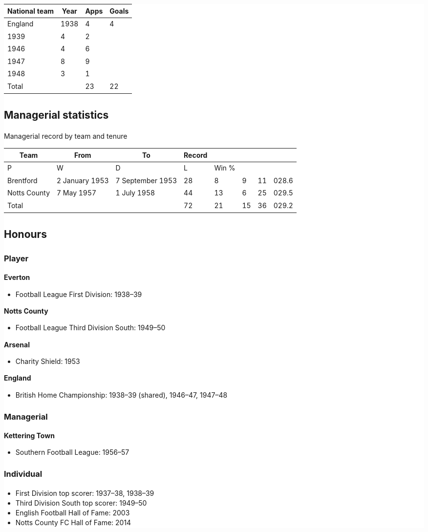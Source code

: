 | National team | Year | Apps | Goals |
| --- | --- | --- | --- |
| England | 1938 | 4 | 4 |
| 1939 | 4 | 2 |
| 1946 | 4 | 6 |
| 1947 | 8 | 9 |
| 1948 | 3 | 1 |
| Total | | 23 | 22 |

Managerial statistics
---------------------

Managerial record by team and tenure

| Team | From | To | Record | | | | |
| --- | --- | --- | --- | --- | --- | --- | --- |
| P | W | D | L | Win % |
| Brentford | 2 January 1953 | 7 September 1953 | 28 | 8 | 9 | 11 | 028\.6 |
| Notts County | 7 May 1957 | 1 July 1958 | 44 | 13 | 6 | 25 | 029\.5 |
| Total | | | 72 | 21 | 15 | 36 | 029\.2 |

Honours
-------

### Player

**Everton**

* Football League First Division: 1938–39

**Notts County**

* Football League Third Division South: 1949–50

**Arsenal**

* Charity Shield: 1953

**England**

* British Home Championship: 1938–39 (shared), 1946–47, 1947–48

### Managerial

**Kettering Town**

* Southern Football League: 1956–57

### Individual

* First Division top scorer: 1937–38, 1938–39
* Third Division South top scorer: 1949–50
* English Football Hall of Fame: 2003
* Notts County FC Hall of Fame: 2014